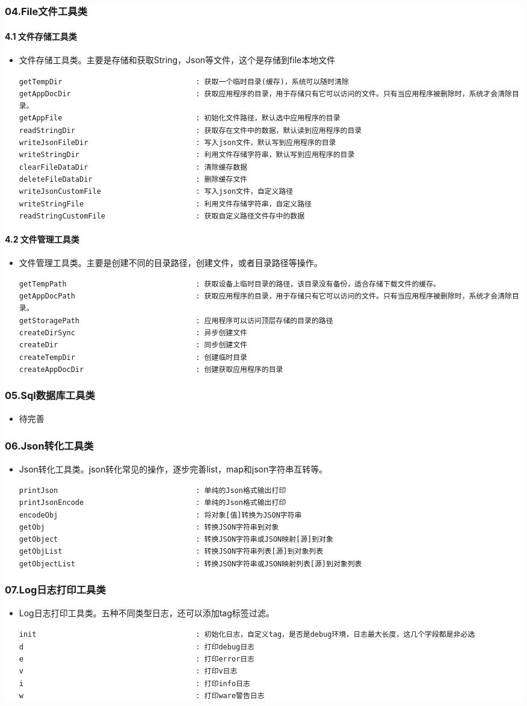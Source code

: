 
### 04.File文件工具类
#### 4.1 文件存储工具类
- 文件存储工具类。主要是存储和获取String，Json等文件，这个是存储到file本地文件
    ```
    getTempDir                               : 获取一个临时目录(缓存)，系统可以随时清除
    getAppDocDir                             : 获取应用程序的目录，用于存储只有它可以访问的文件。只有当应用程序被删除时，系统才会清除目录。
    getAppFile                               : 初始化文件路径，默认选中应用程序的目录
    readStringDir                            : 获取存在文件中的数据，默认读到应用程序的目录
    writeJsonFileDir                         : 写入json文件，默认写到应用程序的目录
    writeStringDir                           : 利用文件存储字符串，默认写到应用程序的目录
    clearFileDataDir                         : 清除缓存数据
    deleteFileDataDir                        : 删除缓存文件
    writeJsonCustomFile                      : 写入json文件，自定义路径
    writeStringFile                          : 利用文件存储字符串，自定义路径
    readStringCustomFile                     : 获取自定义路径文件存中的数据
    ```


#### 4.2 文件管理工具类
- 文件管理工具类。主要是创建不同的目录路径，创建文件，或者目录路径等操作。
    ```
    getTempPath                              : 获取设备上临时目录的路径，该目录没有备份，适合存储下载文件的缓存。
    getAppDocPath                            : 获取应用程序的目录，用于存储只有它可以访问的文件。只有当应用程序被删除时，系统才会清除目录。
    getStoragePath                           : 应用程序可以访问顶层存储的目录的路径
    createDirSync                            : 异步创建文件
    createDir                                : 同步创建文件
    createTempDir                            : 创建临时目录
    createAppDocDir                          : 创建获取应用程序的目录
    ```


### 05.Sql数据库工具类
- 待完善


### 06.Json转化工具类
- Json转化工具类。json转化常见的操作，逐步完善list，map和json字符串互转等。
    ```
    printJson                                : 单纯的Json格式输出打印
    printJsonEncode                          : 单纯的Json格式输出打印
    encodeObj                                : 将对象[值]转换为JSON字符串
    getObj                                   : 转换JSON字符串到对象
    getObject                                : 转换JSON字符串或JSON映射[源]到对象
    getObjList                               : 转换JSON字符串列表[源]到对象列表
    getObjectList                            : 转换JSON字符串或JSON映射列表[源]到对象列表
    ```


### 07.Log日志打印工具类
- Log日志打印工具类。五种不同类型日志，还可以添加tag标签过滤。
    ```
    init                                     : 初始化日志，自定义tag，是否是debug环境，日志最大长度，这几个字段都是非必选
    d                                        : 打印debug日志
    e                                        : 打印error日志
    v                                        : 打印v日志
    i                                        : 打印info日志
    w                                        : 打印ware警告日志
    ```
